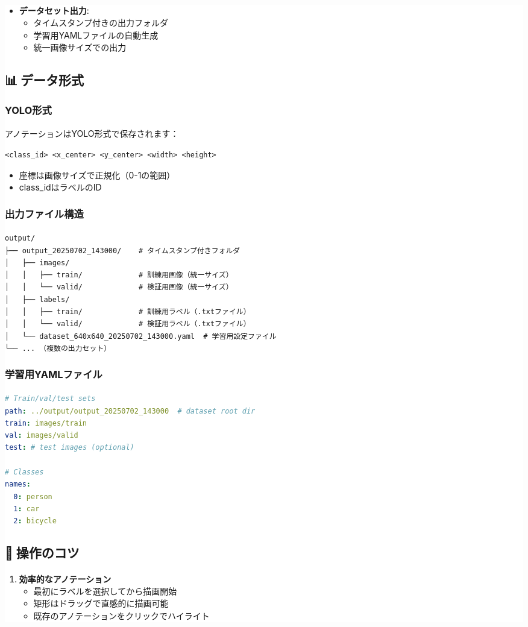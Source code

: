 - **データセット出力**: 
  - タイムスタンプ付きの出力フォルダ
  - 学習用YAMLファイルの自動生成
  - 統一画像サイズでの出力

## 📊 データ形式

### YOLO形式
アノテーションはYOLO形式で保存されます：
```
<class_id> <x_center> <y_center> <width> <height>
```
- 座標は画像サイズで正規化（0-1の範囲）
- class_idはラベルのID

### 出力ファイル構造
```
output/
├── output_20250702_143000/    # タイムスタンプ付きフォルダ
│   ├── images/
│   │   ├── train/             # 訓練用画像（統一サイズ）
│   │   └── valid/             # 検証用画像（統一サイズ）
│   ├── labels/
│   │   ├── train/             # 訓練用ラベル（.txtファイル）
│   │   └── valid/             # 検証用ラベル（.txtファイル）
│   └── dataset_640x640_20250702_143000.yaml  # 学習用設定ファイル
└── ... （複数の出力セット）
```

### 学習用YAMLファイル
```yaml
# Train/val/test sets
path: ../output/output_20250702_143000  # dataset root dir
train: images/train
val: images/valid
test: # test images (optional)

# Classes
names:
  0: person
  1: car
  2: bicycle
```

## 🎯 操作のコツ

1. **効率的なアノテーション**
   - 最初にラベルを選択してから描画開始
   - 矩形はドラッグで直感的に描画可能
   - 既存のアノテーションをクリックでハイライト
